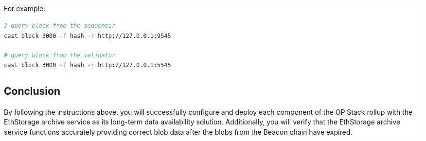For example:
```bash
# query block from the sequencer
cast block 3000 -f hash -r http://127.0.0.1:9545

# query block from the validator
cast block 3000 -f hash -r http://127.0.0.1:5545
```

## Conclusion

By following the instructions above, you will successfully configure and deploy each component of the OP Stack rollup with the EthStorage archive service as its long-term data availability solution. Additionally, you will verify that the EthStorage archive service functions accurately providing correct blob data after the blobs from the Beacon chain have expired. 
